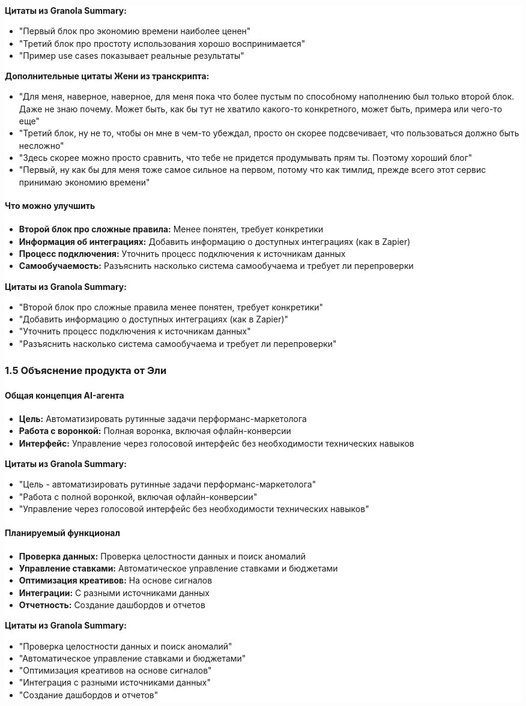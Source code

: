 **Цитаты из Granola Summary:**
- "Первый блок про экономию времени наиболее ценен"
- "Третий блок про простоту использования хорошо воспринимается"
- "Пример use cases показывает реальные результаты"

**Дополнительные цитаты Жени из транскрипта:**
- "Для меня, наверное, наверное, для меня пока что более пустым по способному наполнению был только второй блок. Даже не знаю почему. Может быть, как бы тут не хватило какого-то конкретного, может быть, примера или чего-то еще"
- "Третий блок, ну не то, чтобы он мне в чем-то убеждал, просто он скорее подсвечивает, что пользоваться должно быть несложно"
- "Здесь скорее можно просто сравнить, что тебе не придется продумывать прям ты. Поэтому хороший блог"
- "Первый, ну как бы для меня тоже самое сильное на первом, потому что как тимлид, прежде всего этот сервис принимаю экономию времени"

#### Что можно улучшить
- **Второй блок про сложные правила:** Менее понятен, требует конкретики
- **Информация об интеграциях:** Добавить информацию о доступных интеграциях (как в Zapier)
- **Процесс подключения:** Уточнить процесс подключения к источникам данных
- **Самообучаемость:** Разъяснить насколько система самообучаема и требует ли перепроверки

**Цитаты из Granola Summary:**
- "Второй блок про сложные правила менее понятен, требует конкретики"
- "Добавить информацию о доступных интеграциях (как в Zapier)"
- "Уточнить процесс подключения к источникам данных"
- "Разъяснить насколько система самообучаема и требует ли перепроверки"

### 1.5 Объяснение продукта от Эли

#### Общая концепция AI-агента
- **Цель:** Автоматизировать рутинные задачи перформанс-маркетолога
- **Работа с воронкой:** Полная воронка, включая офлайн-конверсии
- **Интерфейс:** Управление через голосовой интерфейс без необходимости технических навыков

**Цитаты из Granola Summary:**
- "Цель - автоматизировать рутинные задачи перформанс-маркетолога"
- "Работа с полной воронкой, включая офлайн-конверсии"
- "Управление через голосовой интерфейс без необходимости технических навыков"

#### Планируемый функционал
- **Проверка данных:** Проверка целостности данных и поиск аномалий
- **Управление ставками:** Автоматическое управление ставками и бюджетами
- **Оптимизация креативов:** На основе сигналов
- **Интеграции:** С разными источниками данных
- **Отчетность:** Создание дашбордов и отчетов

**Цитаты из Granola Summary:**
- "Проверка целостности данных и поиск аномалий"
- "Автоматическое управление ставками и бюджетами"
- "Оптимизация креативов на основе сигналов"
- "Интеграция с разными источниками данных"
- "Создание дашбордов и отчетов"
